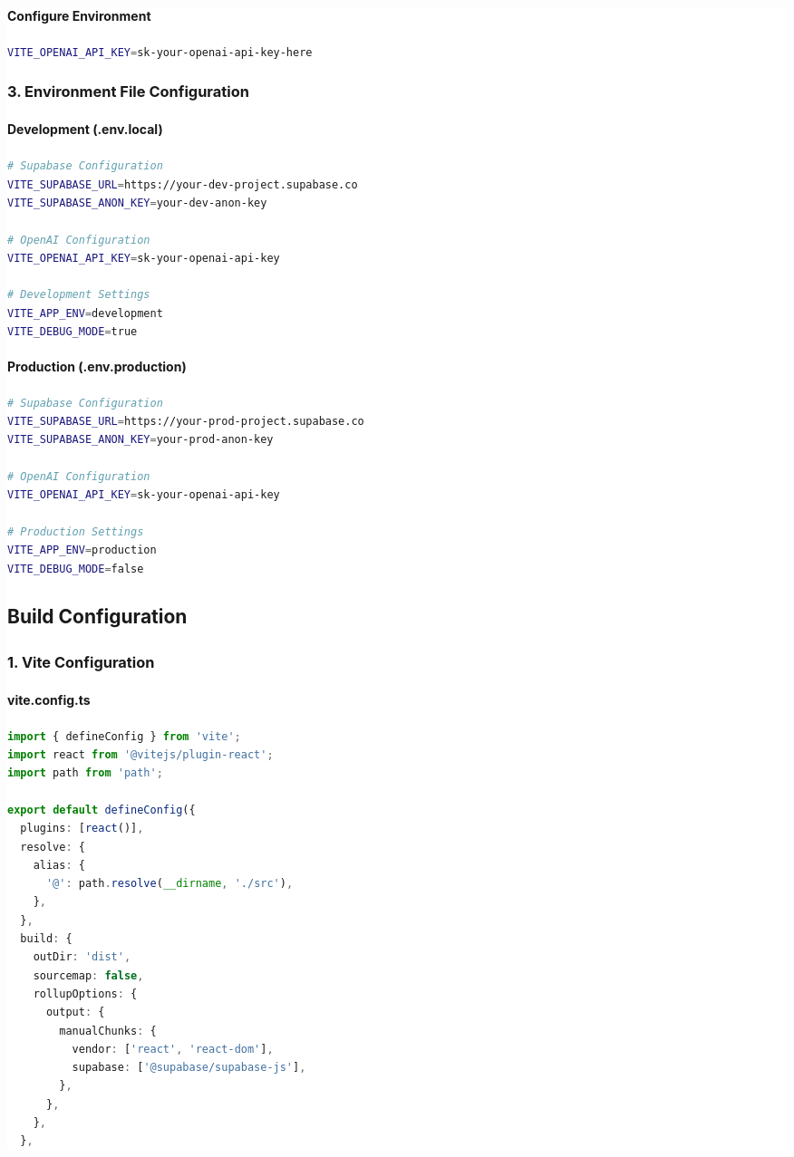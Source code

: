 #### Configure Environment
```bash
VITE_OPENAI_API_KEY=sk-your-openai-api-key-here
```

### 3. Environment File Configuration

#### Development (.env.local)
```bash
# Supabase Configuration
VITE_SUPABASE_URL=https://your-dev-project.supabase.co
VITE_SUPABASE_ANON_KEY=your-dev-anon-key

# OpenAI Configuration
VITE_OPENAI_API_KEY=sk-your-openai-api-key

# Development Settings
VITE_APP_ENV=development
VITE_DEBUG_MODE=true
```

#### Production (.env.production)
```bash
# Supabase Configuration
VITE_SUPABASE_URL=https://your-prod-project.supabase.co
VITE_SUPABASE_ANON_KEY=your-prod-anon-key

# OpenAI Configuration
VITE_OPENAI_API_KEY=sk-your-openai-api-key

# Production Settings
VITE_APP_ENV=production
VITE_DEBUG_MODE=false
```

## Build Configuration

### 1. Vite Configuration

#### vite.config.ts
```typescript
import { defineConfig } from 'vite';
import react from '@vitejs/plugin-react';
import path from 'path';

export default defineConfig({
  plugins: [react()],
  resolve: {
    alias: {
      '@': path.resolve(__dirname, './src'),
    },
  },
  build: {
    outDir: 'dist',
    sourcemap: false,
    rollupOptions: {
      output: {
        manualChunks: {
          vendor: ['react', 'react-dom'],
          supabase: ['@supabase/supabase-js'],
        },
      },
    },
  },
```